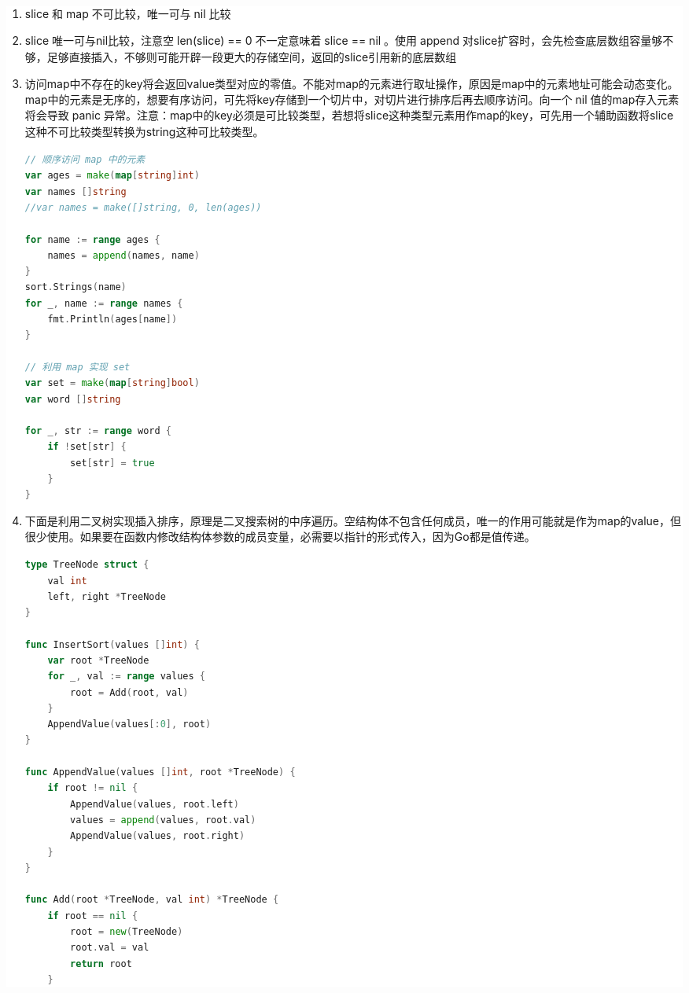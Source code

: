 1. slice 和 map 不可比较，唯一可与 nil 比较

2. slice 唯一可与nil比较，注意空 len(slice) == 0 不一定意味着 slice == nil 。使用 append 对slice扩容时，会先检查底层数组容量够不够，足够直接插入，不够则可能开辟一段更大的存储空间，返回的slice引用新的底层数组

3. 访问map中不存在的key将会返回value类型对应的零值。不能对map的元素进行取址操作，原因是map中的元素地址可能会动态变化。map中的元素是无序的，想要有序访问，可先将key存储到一个切片中，对切片进行排序后再去顺序访问。向一个 nil 值的map存入元素将会导致 panic 异常。注意：map中的key必须是可比较类型，若想将slice这种类型元素用作map的key，可先用一个辅助函数将slice这种不可比较类型转换为string这种可比较类型。

   ```go
   // 顺序访问 map 中的元素
   var ages = make(map[string]int)
   var names []string
   //var names = make([]string, 0, len(ages))
   
   for name := range ages {
       names = append(names, name)
   }
   sort.Strings(name)
   for _, name := range names {
       fmt.Println(ages[name])
   }
   
   // 利用 map 实现 set
   var set = make(map[string]bool)
   var word []string
   
   for _, str := range word {
       if !set[str] {
           set[str] = true
       }
   }
   ```

   

4. 下面是利用二叉树实现插入排序，原理是二叉搜索树的中序遍历。空结构体不包含任何成员，唯一的作用可能就是作为map的value，但很少使用。如果要在函数内修改结构体参数的成员变量，必需要以指针的形式传入，因为Go都是值传递。

   ```go
   type TreeNode struct {
       val int
       left, right *TreeNode
   }
   
   func InsertSort(values []int) {
       var root *TreeNode
       for _, val := range values {
           root = Add(root, val)
       }
       AppendValue(values[:0], root)
   }
   
   func AppendValue(values []int, root *TreeNode) {
       if root != nil {
           AppendValue(values, root.left)
           values = append(values, root.val)
           AppendValue(values, root.right)
       }
   }
   
   func Add(root *TreeNode, val int) *TreeNode {
       if root == nil {
           root = new(TreeNode)
           root.val = val
           return root
       }
   ```